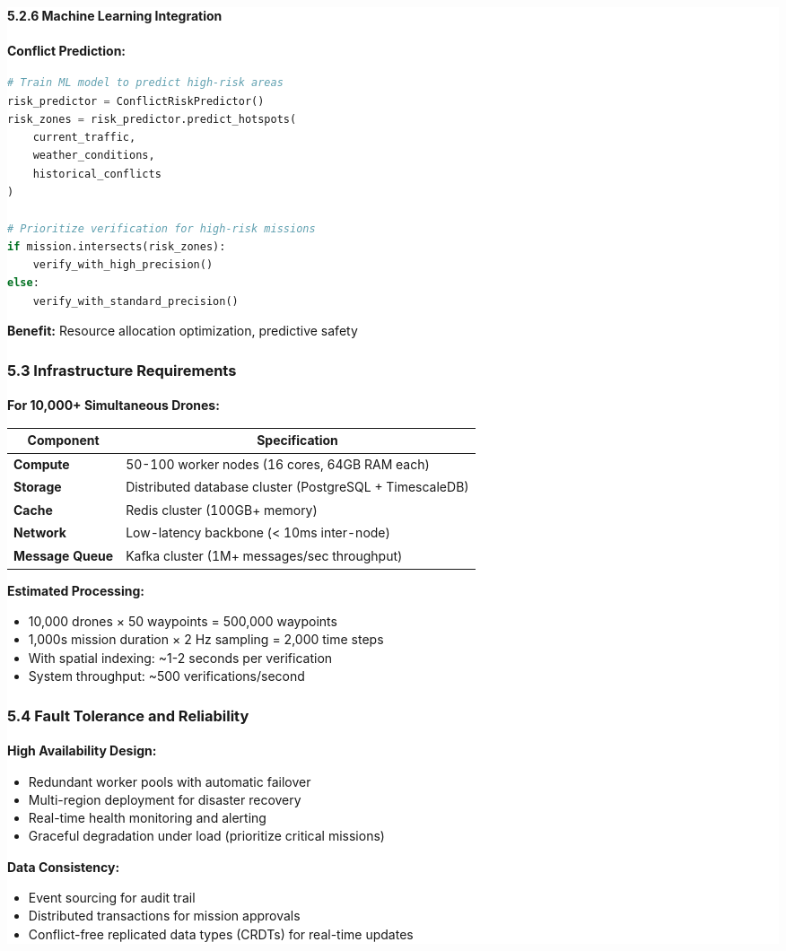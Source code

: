 #### 5.2.6 Machine Learning Integration

**Conflict Prediction:**
```python
# Train ML model to predict high-risk areas
risk_predictor = ConflictRiskPredictor()
risk_zones = risk_predictor.predict_hotspots(
    current_traffic, 
    weather_conditions,
    historical_conflicts
)

# Prioritize verification for high-risk missions
if mission.intersects(risk_zones):
    verify_with_high_precision()
else:
    verify_with_standard_precision()
```

**Benefit:** Resource allocation optimization, predictive safety

### 5.3 Infrastructure Requirements

**For 10,000+ Simultaneous Drones:**

| Component | Specification |
|-----------|--------------|
| **Compute** | 50-100 worker nodes (16 cores, 64GB RAM each) |
| **Storage** | Distributed database cluster (PostgreSQL + TimescaleDB) |
| **Cache** | Redis cluster (100GB+ memory) |
| **Network** | Low-latency backbone (< 10ms inter-node) |
| **Message Queue** | Kafka cluster (1M+ messages/sec throughput) |

**Estimated Processing:**
- 10,000 drones × 50 waypoints = 500,000 waypoints
- 1,000s mission duration × 2 Hz sampling = 2,000 time steps
- With spatial indexing: ~1-2 seconds per verification
- System throughput: ~500 verifications/second

### 5.4 Fault Tolerance and Reliability

**High Availability Design:**
- Redundant worker pools with automatic failover
- Multi-region deployment for disaster recovery
- Real-time health monitoring and alerting
- Graceful degradation under load (prioritize critical missions)

**Data Consistency:**
- Event sourcing for audit trail
- Distributed transactions for mission approvals
- Conflict-free replicated data types (CRDTs) for real-time updates
